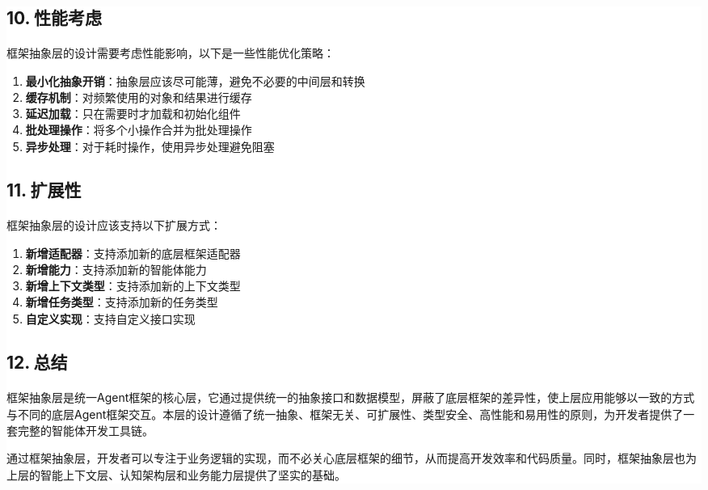 ## 10. 性能考虑

框架抽象层的设计需要考虑性能影响，以下是一些性能优化策略：

1. **最小化抽象开销**：抽象层应该尽可能薄，避免不必要的中间层和转换
2. **缓存机制**：对频繁使用的对象和结果进行缓存
3. **延迟加载**：只在需要时才加载和初始化组件
4. **批处理操作**：将多个小操作合并为批处理操作
5. **异步处理**：对于耗时操作，使用异步处理避免阻塞

## 11. 扩展性

框架抽象层的设计应该支持以下扩展方式：

1. **新增适配器**：支持添加新的底层框架适配器
2. **新增能力**：支持添加新的智能体能力
3. **新增上下文类型**：支持添加新的上下文类型
4. **新增任务类型**：支持添加新的任务类型
5. **自定义实现**：支持自定义接口实现

## 12. 总结

框架抽象层是统一Agent框架的核心层，它通过提供统一的抽象接口和数据模型，屏蔽了底层框架的差异性，使上层应用能够以一致的方式与不同的底层Agent框架交互。本层的设计遵循了统一抽象、框架无关、可扩展性、类型安全、高性能和易用性的原则，为开发者提供了一套完整的智能体开发工具链。

通过框架抽象层，开发者可以专注于业务逻辑的实现，而不必关心底层框架的细节，从而提高开发效率和代码质量。同时，框架抽象层也为上层的智能上下文层、认知架构层和业务能力层提供了坚实的基础。